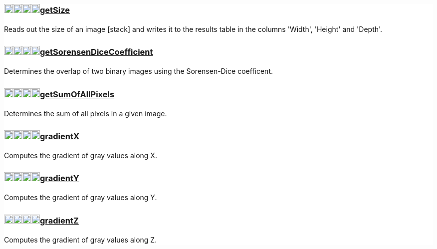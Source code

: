 ### <img src="images/mini_empty_logo.png" width="18" height="18"/><img src="images/mini_clij2_logo.png" width="18" height="18"/><img src="images/mini_clijx_logo.png" width="18" height="18"/><img src="images/mini_empty_logo.png" width="18" height="18"/><a href="https://clij.github.io/clij2-docs/reference_getSize">getSize</a>  
Reads out the size of an image [stack] and writes it to the results table in the columns 'Width', 'Height' and 'Depth'.

### <img src="images/mini_empty_logo.png" width="18" height="18"/><img src="images/mini_clij2_logo.png" width="18" height="18"/><img src="images/mini_empty_logo.png" width="18" height="18"/><img src="images/mini_empty_logo.png" width="18" height="18"/><a href="https://clij.github.io/clij2-docs/reference_getSorensenDiceCoefficient">getSorensenDiceCoefficient</a>  
Determines the overlap of two binary images using the Sorensen-Dice coefficent. 

### <img src="images/mini_empty_logo.png" width="18" height="18"/><img src="images/mini_clij2_logo.png" width="18" height="18"/><img src="images/mini_empty_logo.png" width="18" height="18"/><img src="images/mini_empty_logo.png" width="18" height="18"/><a href="https://clij.github.io/clij2-docs/reference_getSumOfAllPixels">getSumOfAllPixels</a>  
Determines the sum of all pixels in a given image. 

### <img src="images/mini_clij1_logo.png" width="18" height="18"/><img src="images/mini_clij2_logo.png" width="18" height="18"/><img src="images/mini_clijx_logo.png" width="18" height="18"/><img src="images/mini_cle_logo.png" width="18" height="18"/><a href="https://clij.github.io/clij2-docs/reference_gradientX">gradientX</a>  
Computes the gradient of gray values along X. 

### <img src="images/mini_clij1_logo.png" width="18" height="18"/><img src="images/mini_clij2_logo.png" width="18" height="18"/><img src="images/mini_clijx_logo.png" width="18" height="18"/><img src="images/mini_cle_logo.png" width="18" height="18"/><a href="https://clij.github.io/clij2-docs/reference_gradientY">gradientY</a>  
Computes the gradient of gray values along Y. 

### <img src="images/mini_clij1_logo.png" width="18" height="18"/><img src="images/mini_clij2_logo.png" width="18" height="18"/><img src="images/mini_clijx_logo.png" width="18" height="18"/><img src="images/mini_cle_logo.png" width="18" height="18"/><a href="https://clij.github.io/clij2-docs/reference_gradientZ">gradientZ</a>  
Computes the gradient of gray values along Z. 
